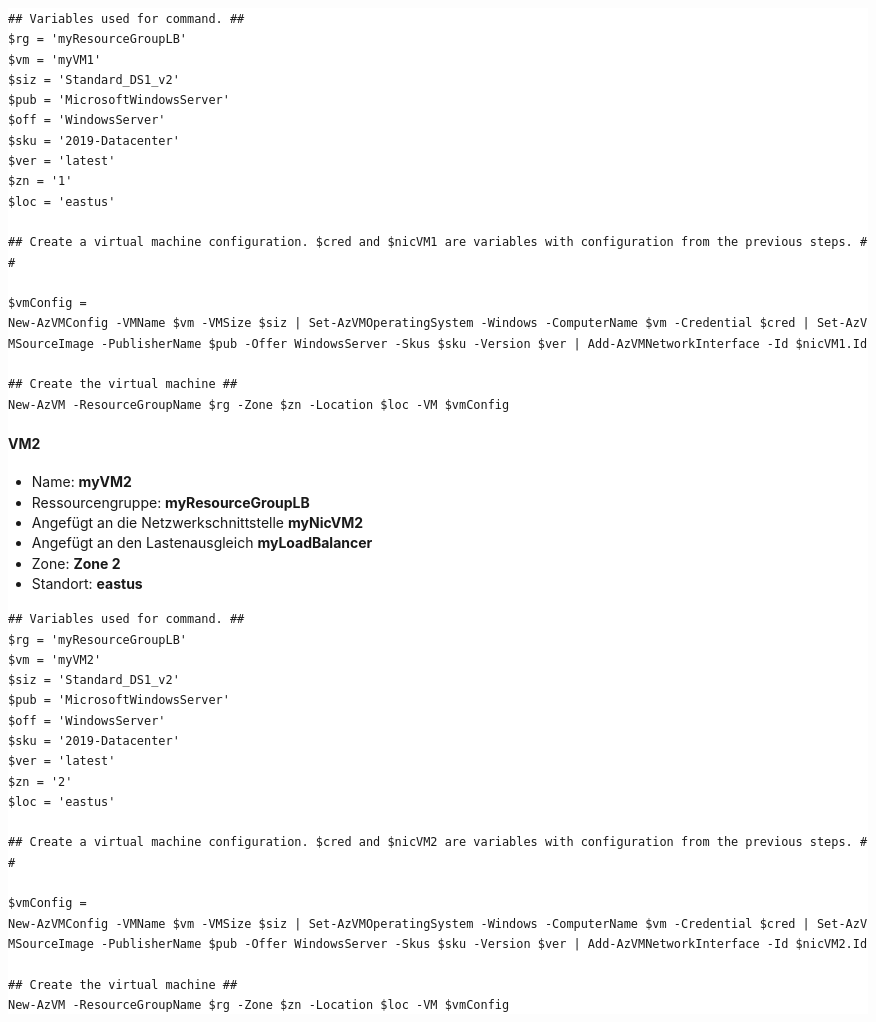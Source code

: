 ```azurepowershell-interactive
## Variables used for command. ##
$rg = 'myResourceGroupLB'
$vm = 'myVM1'
$siz = 'Standard_DS1_v2'
$pub = 'MicrosoftWindowsServer'
$off = 'WindowsServer'
$sku = '2019-Datacenter'
$ver = 'latest'
$zn = '1'
$loc = 'eastus'

## Create a virtual machine configuration. $cred and $nicVM1 are variables with configuration from the previous steps. ##

$vmConfig = 
New-AzVMConfig -VMName $vm -VMSize $siz | Set-AzVMOperatingSystem -Windows -ComputerName $vm -Credential $cred | Set-AzVMSourceImage -PublisherName $pub -Offer WindowsServer -Skus $sku -Version $ver | Add-AzVMNetworkInterface -Id $nicVM1.Id

## Create the virtual machine ##
New-AzVM -ResourceGroupName $rg -Zone $zn -Location $loc -VM $vmConfig
```


#### <a name="vm2"></a>VM2

* Name: **myVM2**
* Ressourcengruppe: **myResourceGroupLB**
* Angefügt an die Netzwerkschnittstelle **myNicVM2**
* Angefügt an den Lastenausgleich **myLoadBalancer**
* Zone: **Zone 2**
* Standort: **eastus**

```azurepowershell-interactive
## Variables used for command. ##
$rg = 'myResourceGroupLB'
$vm = 'myVM2'
$siz = 'Standard_DS1_v2'
$pub = 'MicrosoftWindowsServer'
$off = 'WindowsServer'
$sku = '2019-Datacenter'
$ver = 'latest'
$zn = '2'
$loc = 'eastus'

## Create a virtual machine configuration. $cred and $nicVM2 are variables with configuration from the previous steps. ##

$vmConfig = 
New-AzVMConfig -VMName $vm -VMSize $siz | Set-AzVMOperatingSystem -Windows -ComputerName $vm -Credential $cred | Set-AzVMSourceImage -PublisherName $pub -Offer WindowsServer -Skus $sku -Version $ver | Add-AzVMNetworkInterface -Id $nicVM2.Id

## Create the virtual machine ##
New-AzVM -ResourceGroupName $rg -Zone $zn -Location $loc -VM $vmConfig
```

